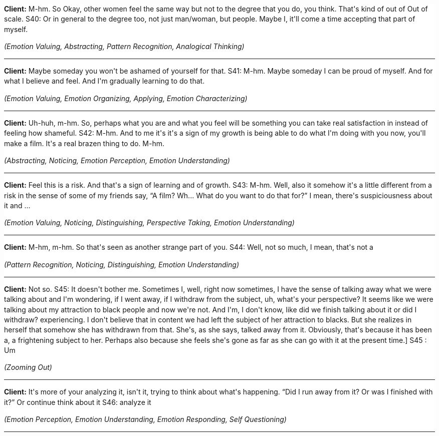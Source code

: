
**Client:** M-hm. So Okay, other women feel the same way but not to the degree that you do, you think. That's kind of out of Out of scale. S40: Or in general to the degree too, not just man/woman, but people. Maybe I, it'll come a time accepting that part of myself.

_(Emotion Valuing, Abstracting, Pattern Recognition, Analogical Thinking)_

---

**Client:** Maybe someday you won't be ashamed of yourself for that. S41: M-hm. Maybe someday I can be proud of myself. And for what I believe and feel. And I'm gradually learning to do that.

_(Emotion Valuing, Emotion Organizing, Applying, Emotion Characterizing)_

---

**Client:** Uh-huh, m-hm. So, perhaps what you are and what you feel will be something you can take real satisfaction in instead of feeling how shameful. S42: M-hm. And to me it's it's a sign of my growth is being able to do what I'm doing with you now, you'll make a film. It's a real brazen thing to do. M-hm.

_(Abstracting, Noticing, Emotion Perception, Emotion Understanding)_

---

**Client:** Feel this is a risk. And that's a sign of learning and of growth. S43: M-hm. Well, also it somehow it's a little different from a risk in the sense of some of my friends say, “A film? Wh... What do you want to do that for?” I mean, there's suspiciousness about it and …

_(Emotion Valuing, Noticing, Distinguishing, Perspective Taking, Emotion Understanding)_

---

**Client:** M-hm, m-hm. So that's seen as another strange part of you. S44: Well, not so much, I mean, that's not a

_(Pattern Recognition, Noticing, Distinguishing, Emotion Understanding)_

---

**Client:** Not so. S45: It doesn't bother me. Sometimes I, well, right now sometimes, I have the sense of talking away what we were talking about and I'm wondering, if I went away, if I withdraw from the subject, uh, what's your perspective? It seems like we were talking about my attraction to black people and now we're not. And I'm, I don't know, like did we finish talking about it or did I withdraw? experiencing. I don't believe that in content we had left the subject of her attraction to blacks. But she realizes in herself that somehow she has withdrawn from that. She's, as she says, talked away from it. Obviously, that's because it has been a, a frightening subject to her. Perhaps also because she feels she's gone as far as she can go with it at the present time.] S45 : Um

_(Zooming Out)_

---

**Client:** It's more of your analyzing it, isn't it, trying to think about what's happening. “Did I run away from it? Or was I finished with it?” Or continue think about it S46: analyze it

_(Emotion Perception, Emotion Understanding, Emotion Responding, Self Questioning)_

---
